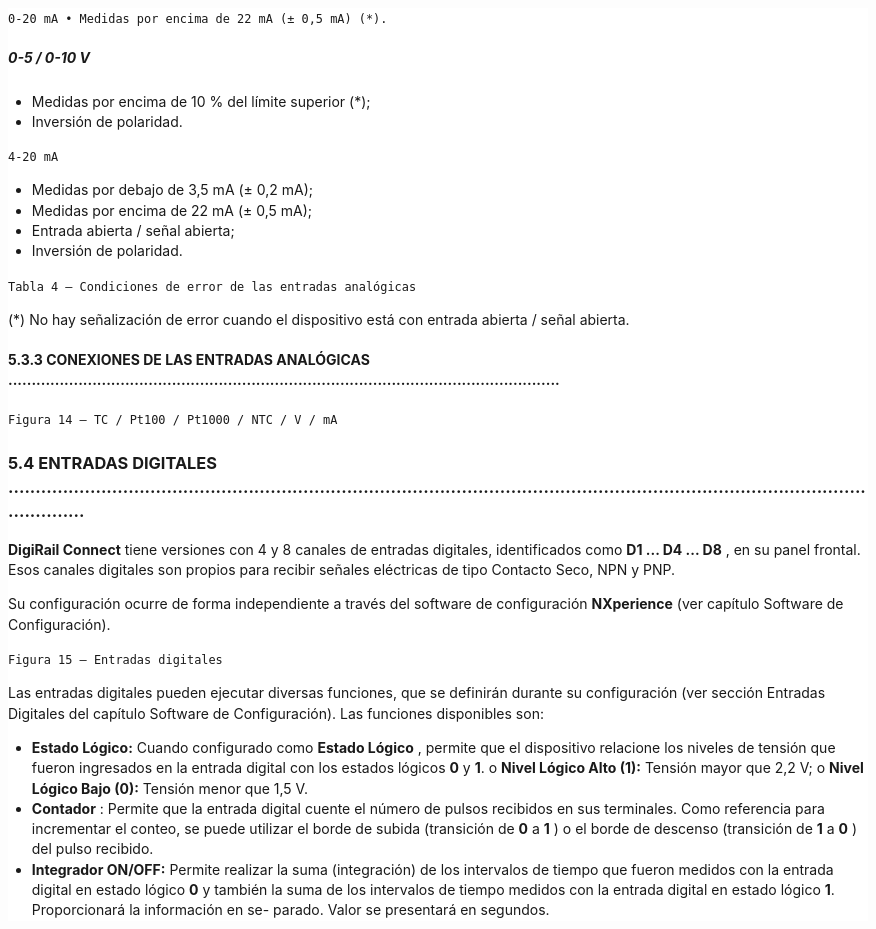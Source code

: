 ```
0-20 mA • Medidas por encima de 22 mA (± 0,5 mA) (*).
```
##### 0-5 / 0-10 V

- Medidas por encima de 10 % del límite superior (*);
- Inversión de polaridad.

```
4-20 mA
```
- Medidas por debajo de 3,5 mA (± 0,2 mA);
- Medidas por encima de 22 mA (± 0,5 mA);
- Entrada abierta / señal abierta;
- Inversión de polaridad.

```
Tabla 4 – Condiciones de error de las entradas analógicas
```
(*) No hay señalización de error cuando el dispositivo está con entrada abierta / señal abierta.

#### 5.3.3 CONEXIONES DE LAS ENTRADAS ANALÓGICAS ......................................................................................................................

```
Figura 14 – TC / Pt100 / Pt1000 / NTC / V / mA
```

### 5.4 ENTRADAS DIGITALES ...........................................................................................................................................................................

**DigiRail Connect** tiene versiones con 4 y 8 canales de entradas digitales, identificados como **D1 ... D4 ... D8** , en su panel frontal. Esos canales
digitales son propios para recibir señales eléctricas de tipo Contacto Seco, NPN y PNP.

Su configuración ocurre de forma independiente a través del software de configuración **NXperience** (ver capítulo Software de Configuración).

```
Figura 15 – Entradas digitales
```
Las entradas digitales pueden ejecutar diversas funciones, que se definirán durante su configuración (ver sección Entradas Digitales del capítulo
Software de Configuración). Las funciones disponibles son:

- **Estado Lógico:** Cuando configurado como **Estado Lógico** , permite que el dispositivo relacione los niveles de tensión que fueron ingresados
    en la entrada digital con los estados lógicos **0** y **1**.
    o **Nivel Lógico Alto (1):** Tensión mayor que 2,2 V;
    o **Nivel Lógico Bajo (0):** Tensión menor que 1,5 V.
- **Contador** : Permite que la entrada digital cuente el número de pulsos recibidos en sus terminales. Como referencia para incrementar el conteo,
    se puede utilizar el borde de subida (transición de **0** a **1** ) o el borde de descenso (transición de **1** a **0** ) del pulso recibido.
- **Integrador ON/OFF:** Permite realizar la suma (integración) de los intervalos de tiempo que fueron medidos con la entrada digital en estado
    lógico **0** y también la suma de los intervalos de tiempo medidos con la entrada digital en estado lógico **1**. Proporcionará la información en se-
    parado. Valor se presentará en segundos.
